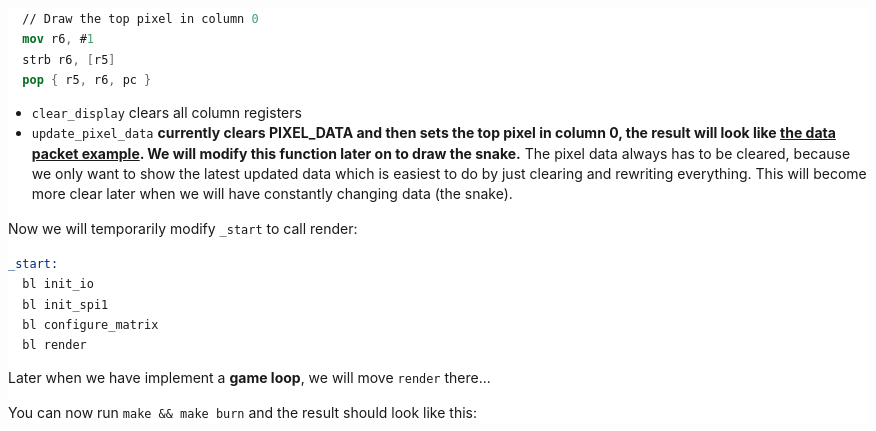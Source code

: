 ```nasm
  // Draw the top pixel in column 0
  mov r6, #1
  strb r6, [r5]
  pop { r5, r6, pc }
```

- `clear_display` clears all column registers
- `update_pixel_data` **currently clears PIXEL_DATA and then sets the top pixel in column 0, the result will look like [the data packet example](#data-packet-example). We will modify this function later on to draw the snake.** The pixel data always has to be cleared, because we only want to show the latest updated data which is easiest to do by just clearing and rewriting everything. This will become more clear later when we will have constantly changing data (the snake).

Now we will temporarily modify `_start` to call render:

```nasm
_start:
  bl init_io
  bl init_spi1
  bl configure_matrix
  bl render
```

Later when we have implement a **game loop**, we will move `render` there...

You can now run `make && make burn` and the result should look like this:  